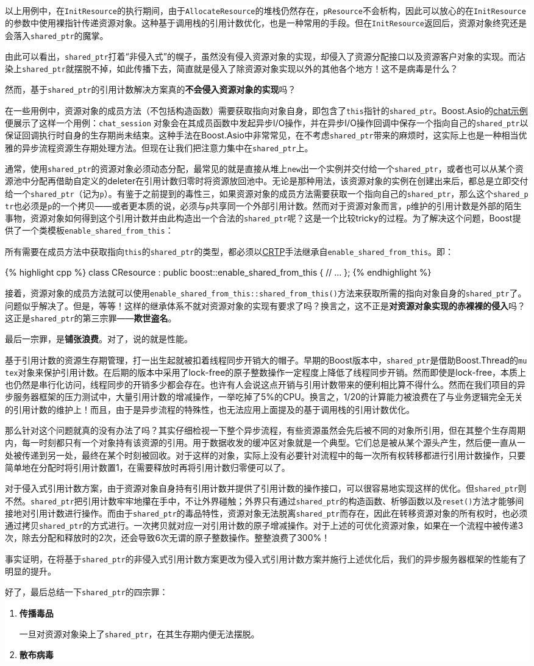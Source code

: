 以上用例中，在`InitResource`的执行期间，由于`AllocateResource`的堆栈仍然存在，`pResource`不会析构，因此可以放心的在`InitResource`的参数中使用裸指针传递资源对象。这种基于调用栈的引用计数优化，也是一种常用的手段。但在`InitResource`返回后，资源对象终究还是会落入`shared_ptr`的魔掌。

由此可以看出，`shared_ptr`打着“非侵入式”的幌子，虽然没有侵入资源对象的实现，却侵入了资源分配接口以及资源客户对象的实现。而沾染上`shared_ptr`就摆脱不掉，如此传播下去，简直就是侵入了除资源对象实现以外的其他各个地方！这不是病毒是什么？

然而，基于`shared_ptr`的引用计数解决方案真的**不会侵入资源对象的实现**吗？

在一些用例中，资源对象的成员方法（不包括构造函数）需要获取指向对象自身，即包含了`this`指针的`shared_ptr`。Boost.Asio的[chat示例](http://www.boost.org/doc/libs/1_39_0/doc/html/boost_asio/examples.html)便展示了这样一个用例：`chat_session` 对象会在其成员函数中发起异步I/O操作，并在异步I/O操作回调中保存一个指向自己的`shared_ptr`以保证回调执行时自身的生存期尚未结束。这种手法在Boost.Asio中非常常见，在不考虑`shared_ptr`带来的麻烦时，这实际上也是一种相当优雅的异步流程资源生存期处理方法。但现在让我们把注意力集中在`shared_ptr`上。

通常，使用`shared_ptr`的资源对象必须动态分配，最常见的就是直接从堆上`new`出一个实例并交付给一个`shared_ptr`，或者也可以从某个资源池中分配再借助自定义的deleter在引用计数归零时将资源放回池中。无论是那种用法，该资源对象的实例在创建出来后，都总是立即交付给一个`shared_ptr`（记为`p`）。有鉴于之前提到的毒性三，如果资源对象的成员方法需要获取一个指向自己的`shared_ptr`，那么这个`shared_ptr`也必须是`p`的一个拷贝——或者更本质的说，必须与`p`共享同一个外部引用计数。然而对于资源对象而言，`p`维护的引用计数是外部的陌生事物，资源对象如何得到这个引用计数并由此构造出一个合法的`shared_ptr`呢？这是一个比较tricky的过程。为了解决这个问题，Boost提供了一个类模板`enable_shared_from_this`：

所有需要在成员方法中获取指向`this`的`shared_ptr`的类型，都必须以[CRTP](http://en.wikipedia.org/wiki/Curiously_recurring_template_pattern)手法继承自`enable_shared_from_this`。即：

{% highlight cpp %}
class CResource :
    public boost::enable_shared_from_this<CResource>
{
    // ...
};
{% endhighlight %}

接着，资源对象的成员方法就可以使用`enable_shared_from_this::shared_from_this()`方法来获取所需的指向对象自身的`shared_ptr`了。问题似乎解决了。但是，等等！这样的继承体系不就对资源对象的实现有要求了吗？换言之，这不正是**对资源对象实现的赤裸裸的侵入**吗？这正是`shared_ptr`的第三宗罪——**欺世盗名**。

最后一宗罪，是**铺张浪费**。对了，说的就是性能。

基于引用计数的资源生存期管理，打一出生起就被扣着线程同步开销大的帽子。早期的Boost版本中，`shared_ptr`是借助Boost.Thread的`mutex`对象来保护引用计数。在后期的版本中采用了lock-free的原子整数操作一定程度上降低了线程同步开销。然而即使是lock-free，本质上也仍然是串行化访问，线程同步的开销多少都会存在。也许有人会说这点开销与引用计数带来的便利相比算不得什么。然而在我们项目的异步服务器框架的压力测试中，大量引用计数的增减操作，一举吃掉了5%的CPU。换言之，1/20的计算能力被浪费在了与业务逻辑完全无关的引用计数的维护上！而且，由于是异步流程的特殊性，也无法应用上面提及的基于调用栈的引用计数优化。

那么针对这个问题就真的没有办法了吗？其实仔细检视一下整个异步流程，有些资源虽然会先后被不同的对象所引用，但在其整个生存周期内，每一时刻都只有一个对象持有该资源的引用。用于数据收发的缓冲区对象就是一个典型。它们总是被从某个源头产生，然后便一直从一处被传递到另一处，最终在某个时刻被回收。对于这样的对象，实际上没有必要针对流程中的每一次所有权转移都进行引用计数操作，只要简单地在分配时将引用计数置1，在需要释放时再将引用计数归零便可以了。

对于侵入式引用计数方案，由于资源对象自身持有引用计数并提供了引用计数的操作接口，可以很容易地实现这样的优化。但`shared_ptr`则不然。`shared_ptr`把引用计数牢牢地攥在手中，不让外界碰触；外界只有通过`shared_ptr`的构造函数、析够函数以及`reset()`方法才能够间接地对引用计数进行操作。而由于`shared_ptr`的毒品特性，资源对象无法脱离`shared_ptr`而存在，因此在转移资源对象的所有权时，也必须通过拷贝`shared_ptr`的方式进行。一次拷贝就对应一对引用计数的原子增减操作。对于上述的可优化资源对象，如果在一个流程中被传递3次，除去分配和释放时的2次，还会导致6次无谓的原子整数操作。整整浪费了300%！

事实证明，在将基于`shared_ptr`的非侵入式引用计数方案更改为侵入式引用计数方案并施行上述优化后，我们的异步服务器框架的性能有了明显的提升。

好了，最后总结一下`shared_ptr`的四宗罪：

1.  **传播毒品**

    一旦对资源对象染上了`shared_ptr`，在其生存期内便无法摆脱。

2.  **散布病毒**
